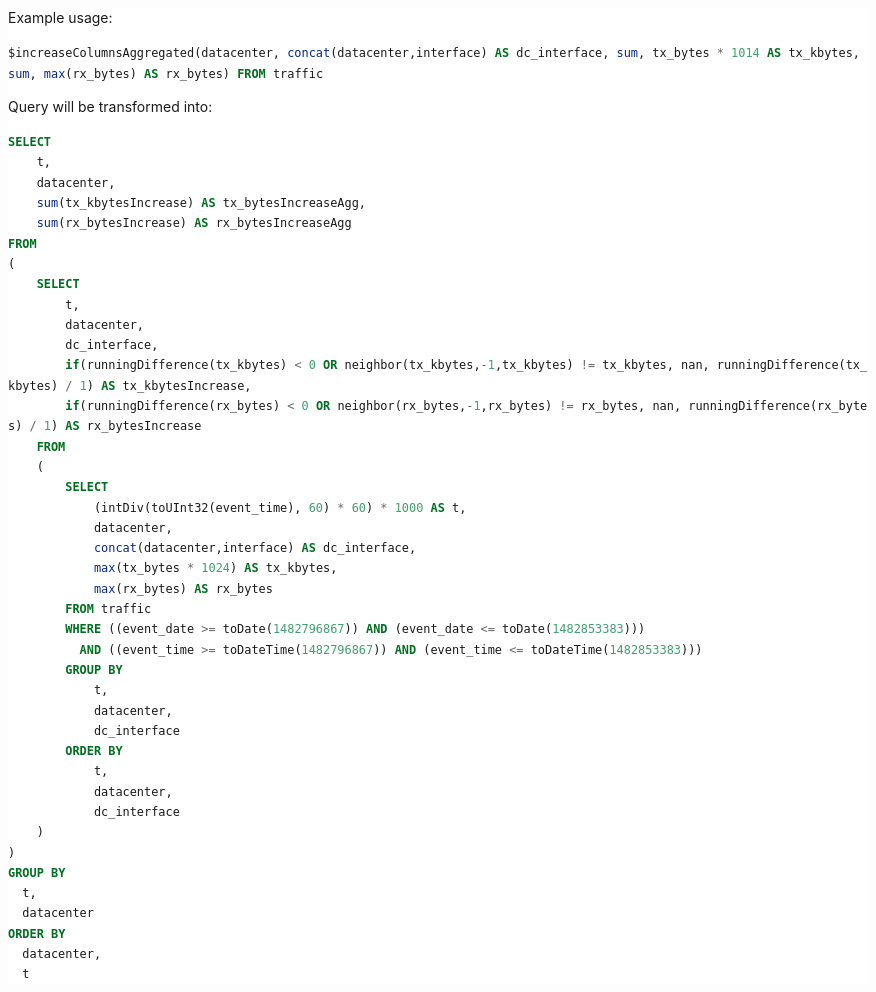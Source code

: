 Example usage:

```sql
$increaseColumnsAggregated(datacenter, concat(datacenter,interface) AS dc_interface, sum, tx_bytes * 1014 AS tx_kbytes, sum, max(rx_bytes) AS rx_bytes) FROM traffic
```

Query will be transformed into:

```sql
SELECT
    t,
    datacenter,
    sum(tx_kbytesIncrease) AS tx_bytesIncreaseAgg,
    sum(rx_bytesIncrease) AS rx_bytesIncreaseAgg
FROM
(
    SELECT
        t,
        datacenter,
        dc_interface,
        if(runningDifference(tx_kbytes) < 0 OR neighbor(tx_kbytes,-1,tx_kbytes) != tx_kbytes, nan, runningDifference(tx_kbytes) / 1) AS tx_kbytesIncrease,
        if(runningDifference(rx_bytes) < 0 OR neighbor(rx_bytes,-1,rx_bytes) != rx_bytes, nan, runningDifference(rx_bytes) / 1) AS rx_bytesIncrease
    FROM
    (
        SELECT
            (intDiv(toUInt32(event_time), 60) * 60) * 1000 AS t,
            datacenter,
            concat(datacenter,interface) AS dc_interface,
            max(tx_bytes * 1024) AS tx_kbytes,
            max(rx_bytes) AS rx_bytes
        FROM traffic
        WHERE ((event_date >= toDate(1482796867)) AND (event_date <= toDate(1482853383))) 
          AND ((event_time >= toDateTime(1482796867)) AND (event_time <= toDateTime(1482853383)))
        GROUP BY
            t,
            datacenter,
            dc_interface
        ORDER BY
            t,
            datacenter,
            dc_interface
    )
)
GROUP BY
  t,
  datacenter
ORDER BY 
  datacenter,
  t
```
